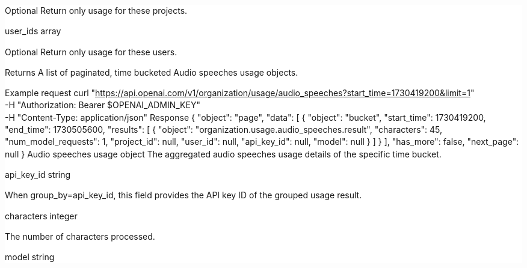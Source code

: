 Optional
Return only usage for these projects.

user_ids
array

Optional
Return only usage for these users.

Returns
A list of paginated, time bucketed Audio speeches usage objects.

Example request
curl "https://api.openai.com/v1/organization/usage/audio_speeches?start_time=1730419200&limit=1" \
-H "Authorization: Bearer $OPENAI_ADMIN_KEY" \
-H "Content-Type: application/json"
Response
{
"object": "page",
"data": [
{
"object": "bucket",
"start_time": 1730419200,
"end_time": 1730505600,
"results": [
{
"object": "organization.usage.audio_speeches.result",
"characters": 45,
"num_model_requests": 1,
"project_id": null,
"user_id": null,
"api_key_id": null,
"model": null
}
]
}
],
"has_more": false,
"next_page": null
}
Audio speeches usage object
The aggregated audio speeches usage details of the specific time bucket.

api_key_id
string

When group_by=api_key_id, this field provides the API key ID of the grouped usage result.

characters
integer

The number of characters processed.

model
string
